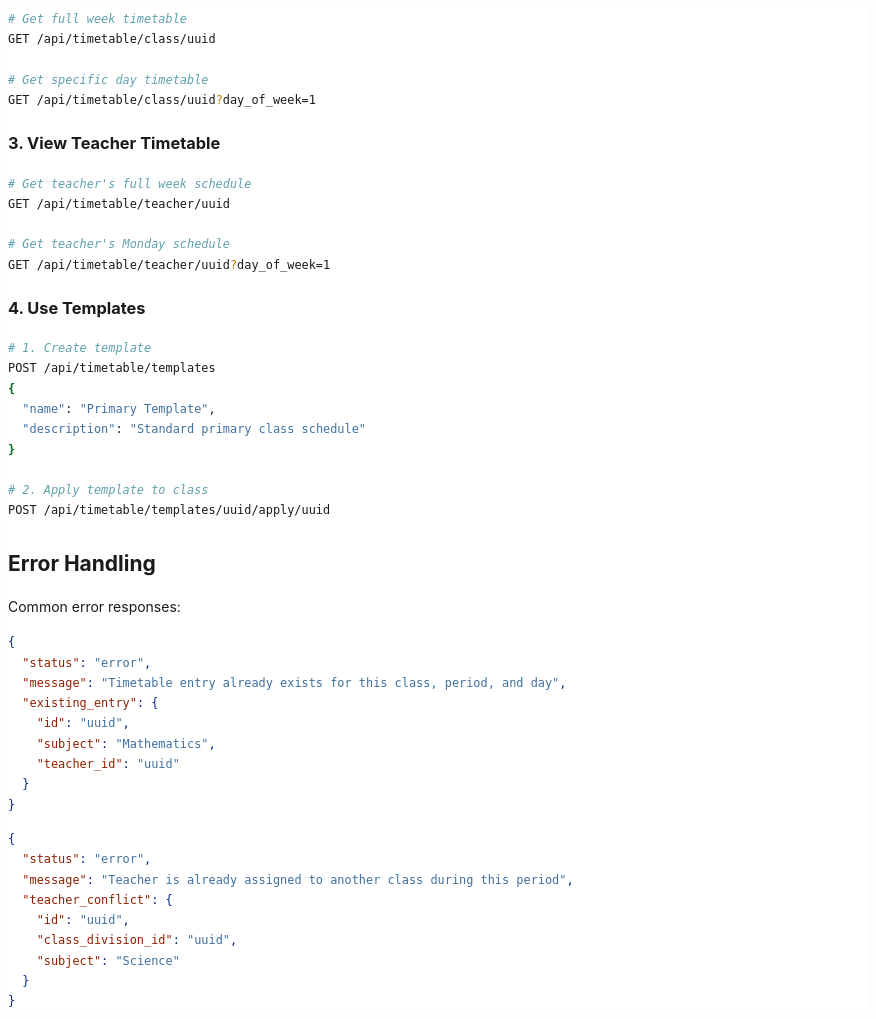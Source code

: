 ```bash
# Get full week timetable
GET /api/timetable/class/uuid

# Get specific day timetable
GET /api/timetable/class/uuid?day_of_week=1
```

### 3. View Teacher Timetable

```bash
# Get teacher's full week schedule
GET /api/timetable/teacher/uuid

# Get teacher's Monday schedule
GET /api/timetable/teacher/uuid?day_of_week=1
```

### 4. Use Templates

```bash
# 1. Create template
POST /api/timetable/templates
{
  "name": "Primary Template",
  "description": "Standard primary class schedule"
}

# 2. Apply template to class
POST /api/timetable/templates/uuid/apply/uuid
```

## Error Handling

Common error responses:

```json
{
  "status": "error",
  "message": "Timetable entry already exists for this class, period, and day",
  "existing_entry": {
    "id": "uuid",
    "subject": "Mathematics",
    "teacher_id": "uuid"
  }
}
```

```json
{
  "status": "error",
  "message": "Teacher is already assigned to another class during this period",
  "teacher_conflict": {
    "id": "uuid",
    "class_division_id": "uuid",
    "subject": "Science"
  }
}
```
